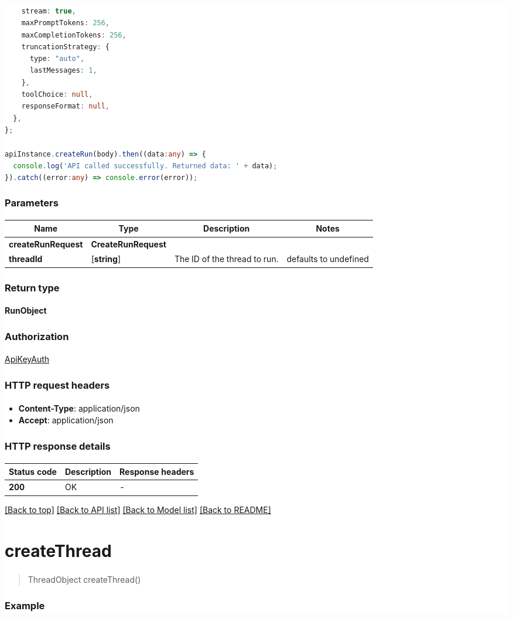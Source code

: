 ```typescript
    stream: true,
    maxPromptTokens: 256,
    maxCompletionTokens: 256,
    truncationStrategy: {
      type: "auto",
      lastMessages: 1,
    },
    toolChoice: null,
    responseFormat: null,
  },
};

apiInstance.createRun(body).then((data:any) => {
  console.log('API called successfully. Returned data: ' + data);
}).catch((error:any) => console.error(error));
```


### Parameters

Name | Type | Description  | Notes
------------- | ------------- | ------------- | -------------
 **createRunRequest** | **CreateRunRequest**|  |
 **threadId** | [**string**] | The ID of the thread to run. | defaults to undefined


### Return type

**RunObject**

### Authorization

[ApiKeyAuth](README.md#ApiKeyAuth)

### HTTP request headers

 - **Content-Type**: application/json
 - **Accept**: application/json


### HTTP response details
| Status code | Description | Response headers |
|-------------|-------------|------------------|
**200** | OK |  -  |

[[Back to top]](#) [[Back to API list]](README.md#documentation-for-api-endpoints) [[Back to Model list]](README.md#documentation-for-models) [[Back to README]](README.md)

# **createThread**
> ThreadObject createThread()


### Example
